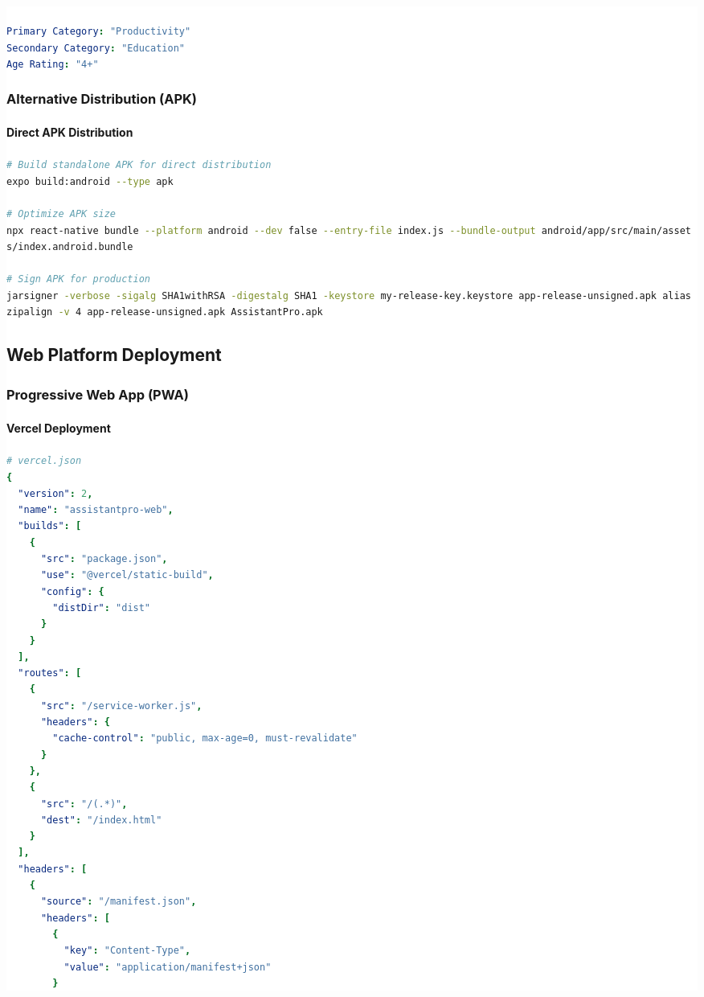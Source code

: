 ```yaml

Primary Category: "Productivity"
Secondary Category: "Education"
Age Rating: "4+"
```

### Alternative Distribution (APK)

#### Direct APK Distribution
```bash
# Build standalone APK for direct distribution
expo build:android --type apk

# Optimize APK size
npx react-native bundle --platform android --dev false --entry-file index.js --bundle-output android/app/src/main/assets/index.android.bundle

# Sign APK for production
jarsigner -verbose -sigalg SHA1withRSA -digestalg SHA1 -keystore my-release-key.keystore app-release-unsigned.apk alias
zipalign -v 4 app-release-unsigned.apk AssistantPro.apk
```

## Web Platform Deployment

### Progressive Web App (PWA)

#### Vercel Deployment
```yaml
# vercel.json
{
  "version": 2,
  "name": "assistantpro-web",
  "builds": [
    {
      "src": "package.json",
      "use": "@vercel/static-build",
      "config": {
        "distDir": "dist"
      }
    }
  ],
  "routes": [
    {
      "src": "/service-worker.js",
      "headers": {
        "cache-control": "public, max-age=0, must-revalidate"
      }
    },
    {
      "src": "/(.*)",
      "dest": "/index.html"
    }
  ],
  "headers": [
    {
      "source": "/manifest.json",
      "headers": [
        {
          "key": "Content-Type",
          "value": "application/manifest+json"
        }
```